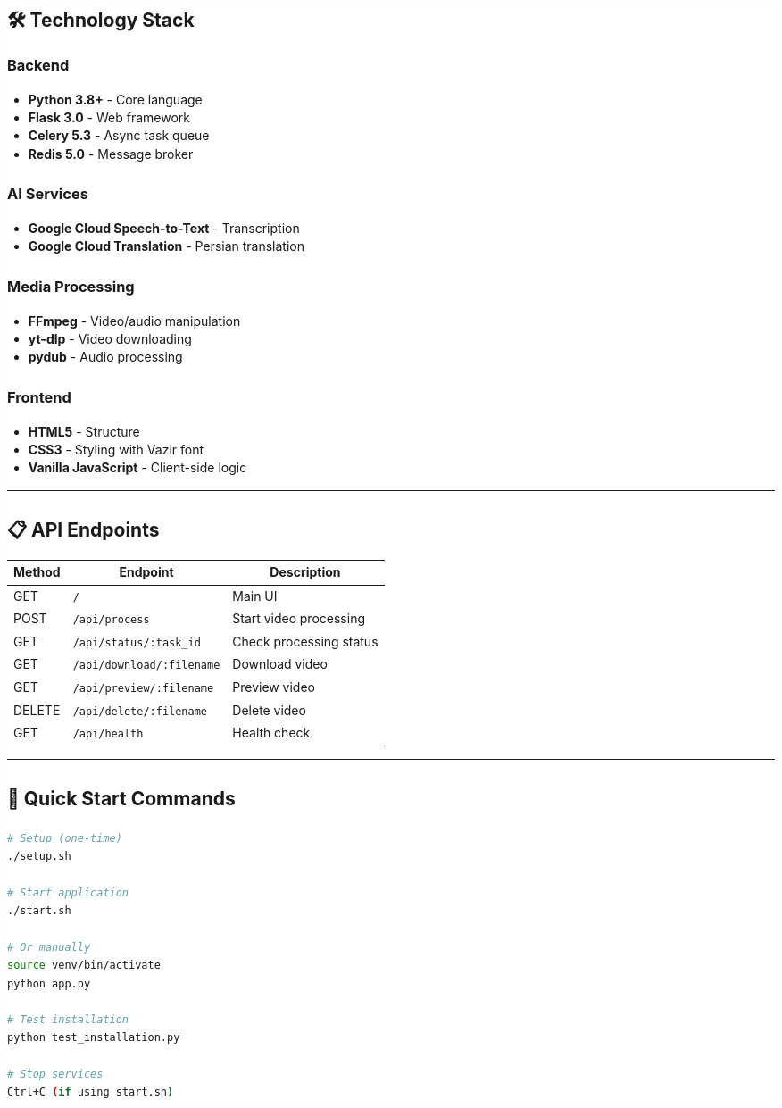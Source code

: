 
## 🛠️ Technology Stack

### Backend
- **Python 3.8+** - Core language
- **Flask 3.0** - Web framework
- **Celery 5.3** - Async task queue
- **Redis 5.0** - Message broker

### AI Services
- **Google Cloud Speech-to-Text** - Transcription
- **Google Cloud Translation** - Persian translation

### Media Processing
- **FFmpeg** - Video/audio manipulation
- **yt-dlp** - Video downloading
- **pydub** - Audio processing

### Frontend
- **HTML5** - Structure
- **CSS3** - Styling with Vazir font
- **Vanilla JavaScript** - Client-side logic

---

## 📋 API Endpoints

| Method | Endpoint | Description |
|--------|----------|-------------|
| GET | `/` | Main UI |
| POST | `/api/process` | Start video processing |
| GET | `/api/status/:task_id` | Check processing status |
| GET | `/api/download/:filename` | Download video |
| GET | `/api/preview/:filename` | Preview video |
| DELETE | `/api/delete/:filename` | Delete video |
| GET | `/api/health` | Health check |

---

## 🚀 Quick Start Commands

```bash
# Setup (one-time)
./setup.sh

# Start application
./start.sh

# Or manually
source venv/bin/activate
python app.py

# Test installation
python test_installation.py

# Stop services
Ctrl+C (if using start.sh)
```